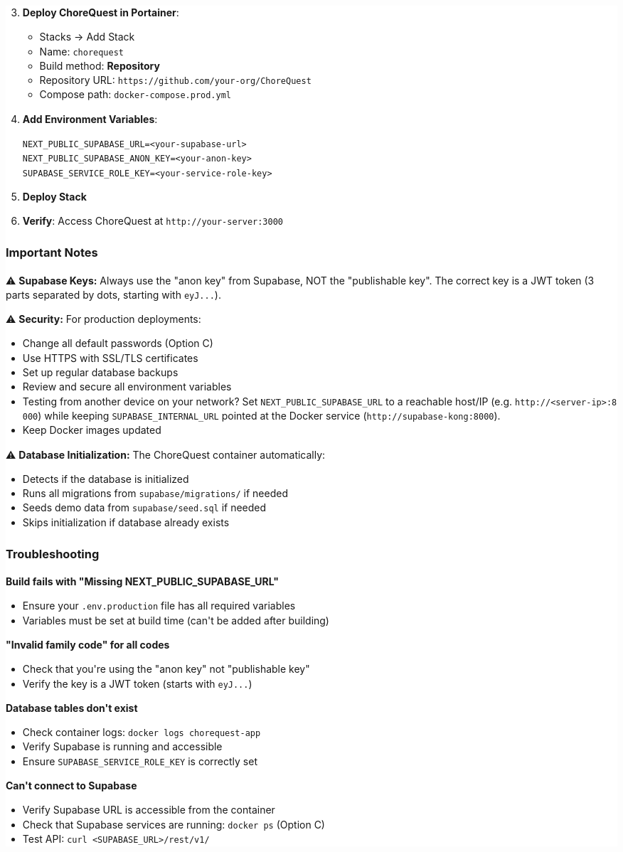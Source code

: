 3. **Deploy ChoreQuest in Portainer**:
   - Stacks → Add Stack
   - Name: `chorequest`
   - Build method: **Repository**
   - Repository URL: `https://github.com/your-org/ChoreQuest`
   - Compose path: `docker-compose.prod.yml`

4. **Add Environment Variables**:
   ```
   NEXT_PUBLIC_SUPABASE_URL=<your-supabase-url>
   NEXT_PUBLIC_SUPABASE_ANON_KEY=<your-anon-key>
   SUPABASE_SERVICE_ROLE_KEY=<your-service-role-key>
   ```

5. **Deploy Stack**

6. **Verify**: Access ChoreQuest at `http://your-server:3000`

### Important Notes

⚠️ **Supabase Keys:** Always use the "anon key" from Supabase, NOT the "publishable key". The correct key is a JWT token (3 parts separated by dots, starting with `eyJ...`).

⚠️ **Security:** For production deployments:
- Change all default passwords (Option C)
- Use HTTPS with SSL/TLS certificates
- Set up regular database backups
- Review and secure all environment variables
- Testing from another device on your network? Set `NEXT_PUBLIC_SUPABASE_URL` to a reachable host/IP (e.g. `http://<server-ip>:8000`) while keeping `SUPABASE_INTERNAL_URL` pointed at the Docker service (`http://supabase-kong:8000`).
- Keep Docker images updated

⚠️ **Database Initialization:** The ChoreQuest container automatically:
- Detects if the database is initialized
- Runs all migrations from `supabase/migrations/` if needed
- Seeds demo data from `supabase/seed.sql` if needed
- Skips initialization if database already exists

### Troubleshooting

**Build fails with "Missing NEXT_PUBLIC_SUPABASE_URL"**
- Ensure your `.env.production` file has all required variables
- Variables must be set at build time (can't be added after building)

**"Invalid family code" for all codes**
- Check that you're using the "anon key" not "publishable key"
- Verify the key is a JWT token (starts with `eyJ...`)

**Database tables don't exist**
- Check container logs: `docker logs chorequest-app`
- Verify Supabase is running and accessible
- Ensure `SUPABASE_SERVICE_ROLE_KEY` is correctly set

**Can't connect to Supabase**
- Verify Supabase URL is accessible from the container
- Check that Supabase services are running: `docker ps` (Option C)
- Test API: `curl <SUPABASE_URL>/rest/v1/`
